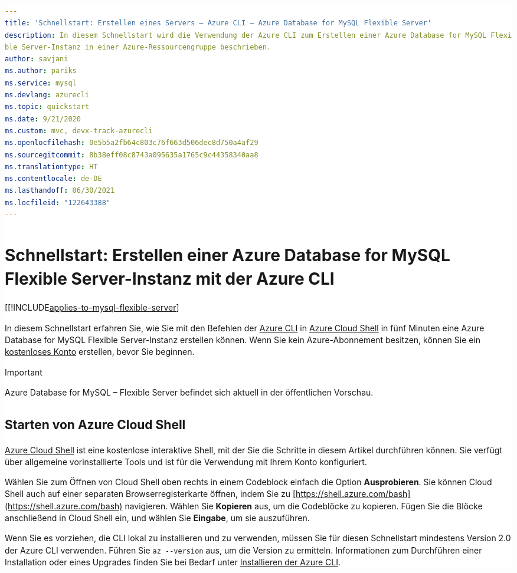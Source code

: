 ```yaml
---
title: 'Schnellstart: Erstellen eines Servers – Azure CLI – Azure Database for MySQL Flexible Server'
description: In diesem Schnellstart wird die Verwendung der Azure CLI zum Erstellen einer Azure Database for MySQL Flexible Server-Instanz in einer Azure-Ressourcengruppe beschrieben.
author: savjani
ms.author: pariks
ms.service: mysql
ms.devlang: azurecli
ms.topic: quickstart
ms.date: 9/21/2020
ms.custom: mvc, devx-track-azurecli
ms.openlocfilehash: 0e5b5a2fb64c803c76f663d506dec8d750a4af29
ms.sourcegitcommit: 8b38eff08c8743a095635a1765c9c44358340aa8
ms.translationtype: HT
ms.contentlocale: de-DE
ms.lasthandoff: 06/30/2021
ms.locfileid: "122643388"
---
```

# <a name="quickstart-create-an-azure-database-for-mysql-flexible-server-using-azure-cli"></a>Schnellstart: Erstellen einer Azure Database for MySQL Flexible Server-Instanz mit der Azure CLI

[[!INCLUDE[applies-to-mysql-flexible-server](../includes/applies-to-mysql-flexible-server.md)]


In diesem Schnellstart erfahren Sie, wie Sie mit den Befehlen der [Azure CLI](/cli/azure/get-started-with-azure-cli) in [Azure Cloud Shell](https://shell.azure.com) in fünf Minuten eine Azure Database for MySQL Flexible Server-Instanz erstellen können. Wenn Sie kein Azure-Abonnement besitzen, können Sie ein [kostenloses Konto](https://azure.microsoft.com/free/) erstellen, bevor Sie beginnen.

> [!IMPORTANT]
> Azure Database for MySQL – Flexible Server befindet sich aktuell in der öffentlichen Vorschau.

## <a name="launch-azure-cloud-shell"></a>Starten von Azure Cloud Shell

[Azure Cloud Shell](../../cloud-shell/overview.md) ist eine kostenlose interaktive Shell, mit der Sie die Schritte in diesem Artikel durchführen können. Sie verfügt über allgemeine vorinstallierte Tools und ist für die Verwendung mit Ihrem Konto konfiguriert.

Wählen Sie zum Öffnen von Cloud Shell oben rechts in einem Codeblock einfach die Option **Ausprobieren**. Sie können Cloud Shell auch auf einer separaten Browserregisterkarte öffnen, indem Sie zu [https://shell.azure.com/bash](https://shell.azure.com/bash) navigieren. Wählen Sie **Kopieren** aus, um die Codeblöcke zu kopieren. Fügen Sie die Blöcke anschließend in Cloud Shell ein, und wählen Sie **Eingabe**, um sie auszuführen.

Wenn Sie es vorziehen, die CLI lokal zu installieren und zu verwenden, müssen Sie für diesen Schnellstart mindestens Version 2.0 der Azure CLI verwenden. Führen Sie `az --version` aus, um die Version zu ermitteln. Informationen zum Durchführen einer Installation oder eines Upgrades finden Sie bei Bedarf unter [Installieren der Azure CLI](/cli/azure/install-azure-cli).
